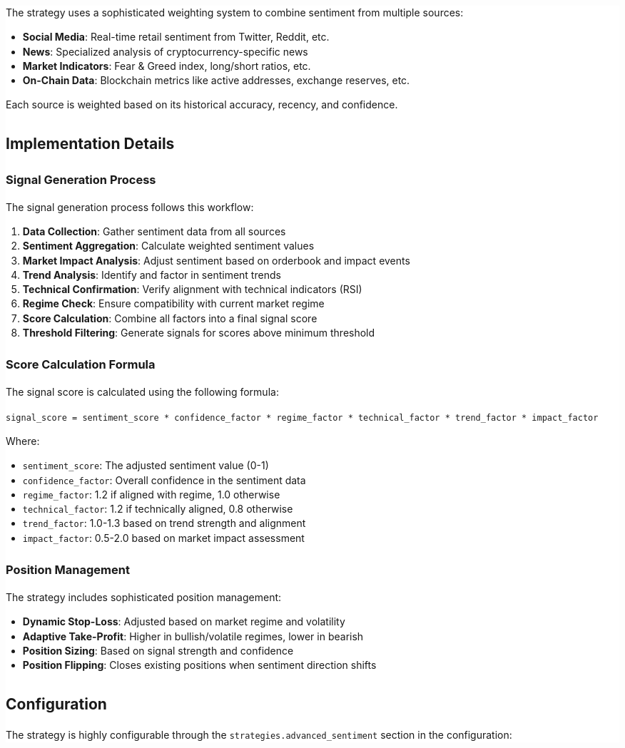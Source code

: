 The strategy uses a sophisticated weighting system to combine sentiment from multiple sources:

- **Social Media**: Real-time retail sentiment from Twitter, Reddit, etc.
- **News**: Specialized analysis of cryptocurrency-specific news
- **Market Indicators**: Fear & Greed index, long/short ratios, etc.
- **On-Chain Data**: Blockchain metrics like active addresses, exchange reserves, etc.

Each source is weighted based on its historical accuracy, recency, and confidence.

## Implementation Details

### Signal Generation Process

The signal generation process follows this workflow:

1. **Data Collection**: Gather sentiment data from all sources
2. **Sentiment Aggregation**: Calculate weighted sentiment values
3. **Market Impact Analysis**: Adjust sentiment based on orderbook and impact events
4. **Trend Analysis**: Identify and factor in sentiment trends
5. **Technical Confirmation**: Verify alignment with technical indicators (RSI)
6. **Regime Check**: Ensure compatibility with current market regime
7. **Score Calculation**: Combine all factors into a final signal score
8. **Threshold Filtering**: Generate signals for scores above minimum threshold

### Score Calculation Formula

The signal score is calculated using the following formula:

```
signal_score = sentiment_score * confidence_factor * regime_factor * technical_factor * trend_factor * impact_factor
```

Where:
- `sentiment_score`: The adjusted sentiment value (0-1)
- `confidence_factor`: Overall confidence in the sentiment data
- `regime_factor`: 1.2 if aligned with regime, 1.0 otherwise
- `technical_factor`: 1.2 if technically aligned, 0.8 otherwise
- `trend_factor`: 1.0-1.3 based on trend strength and alignment
- `impact_factor`: 0.5-2.0 based on market impact assessment

### Position Management

The strategy includes sophisticated position management:

- **Dynamic Stop-Loss**: Adjusted based on market regime and volatility
- **Adaptive Take-Profit**: Higher in bullish/volatile regimes, lower in bearish
- **Position Sizing**: Based on signal strength and confidence
- **Position Flipping**: Closes existing positions when sentiment direction shifts

## Configuration

The strategy is highly configurable through the `strategies.advanced_sentiment` section in the configuration:
